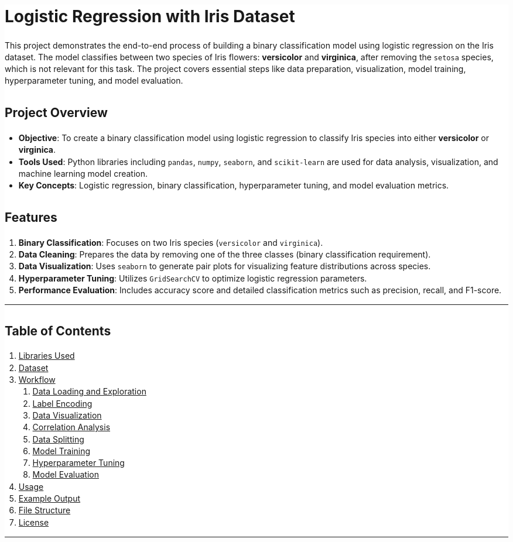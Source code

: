
# Logistic Regression with Iris Dataset

This project demonstrates the end-to-end process of building a binary classification model using logistic regression on the Iris dataset. The model classifies between two species of Iris flowers: **versicolor** and **virginica**, after removing the `setosa` species, which is not relevant for this task. The project covers essential steps like data preparation, visualization, model training, hyperparameter tuning, and model evaluation.

## Project Overview

- **Objective**: To create a binary classification model using logistic regression to classify Iris species into either **versicolor** or **virginica**.
- **Tools Used**: Python libraries including `pandas`, `numpy`, `seaborn`, and `scikit-learn` are used for data analysis, visualization, and machine learning model creation.
- **Key Concepts**: Logistic regression, binary classification, hyperparameter tuning, and model evaluation metrics.

## Features

1. **Binary Classification**: Focuses on two Iris species (`versicolor` and `virginica`).
2. **Data Cleaning**: Prepares the data by removing one of the three classes (binary classification requirement).
3. **Data Visualization**: Uses `seaborn` to generate pair plots for visualizing feature distributions across species.
4. **Hyperparameter Tuning**: Utilizes `GridSearchCV` to optimize logistic regression parameters.
5. **Performance Evaluation**: Includes accuracy score and detailed classification metrics such as precision, recall, and F1-score.

---

## Table of Contents

1. [Libraries Used](#libraries-used)
2. [Dataset](#dataset)
3. [Workflow](#workflow)
    1. [Data Loading and Exploration](#data-loading-and-exploration)
    2. [Label Encoding](#label-encoding)
    3. [Data Visualization](#data-visualization)
    4. [Correlation Analysis](#correlation-analysis)
    5. [Data Splitting](#data-splitting)
    6. [Model Training](#model-training)
    7. [Hyperparameter Tuning](#hyperparameter-tuning)
    8. [Model Evaluation](#model-evaluation)
4. [Usage](#usage)
5. [Example Output](#example-output)
6. [File Structure](#file-structure)
7. [License](#license)

---
